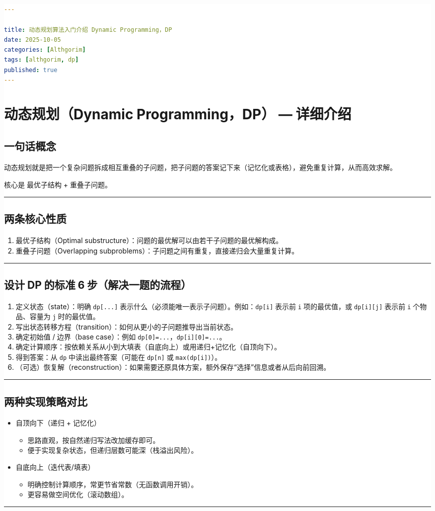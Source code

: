 ```yaml
---

title: 动态规划算法入门介绍 Dynamic Programming，DP
date: 2025-10-05
categories: [Althgorim]
tags: [althgorim, dp]
published: true
---
```



# 动态规划（Dynamic Programming，DP） — 详细介绍

## 一句话概念

动态规划就是把一个复杂问题拆成相互重叠的子问题，把子问题的答案记下来（记忆化或表格），避免重复计算，从而高效求解。

核心是 最优子结构 + 重叠子问题。

---

## 两条核心性质

1. 最优子结构（Optimal substructure）：问题的最优解可以由若干子问题的最优解构成。
2. 重叠子问题（Overlapping subproblems）：子问题之间有重复，直接递归会大量重复计算。

---

## 设计 DP 的标准 6 步（解决一题的流程）

1. 定义状态（state）：明确 `dp[...]` 表示什么（必须能唯一表示子问题）。例如：`dp[i]` 表示前 `i` 项的最优值，或 `dp[i][j]` 表示前 `i` 个物品、容量为 `j` 时的最优值。
2. 写出状态转移方程（transition）：如何从更小的子问题推导出当前状态。
3. 确定初始值 / 边界（base case）：例如 `dp[0]=...`，`dp[i][0]=...`。
4. 确定计算顺序：按依赖关系从小到大填表（自底向上）或用递归+记忆化（自顶向下）。
5. 得到答案：从 `dp` 中读出最终答案（可能在 `dp[n]` 或 `max(dp[i])`）。
6. （可选）恢复解（reconstruction）：如果需要还原具体方案，额外保存“选择”信息或者从后向前回溯。

---

## 两种实现策略对比

* 自顶向下（递归 + 记忆化）

  * 思路直观，按自然递归写法改加缓存即可。
  * 便于实现复杂状态，但递归层数可能深（栈溢出风险）。
* 自底向上（迭代表/填表）

  * 明确控制计算顺序，常更节省常数（无函数调用开销）。
  * 更容易做空间优化（滚动数组）。

---